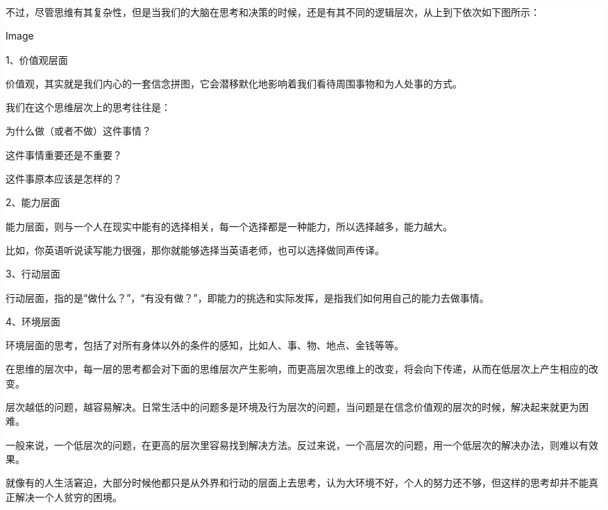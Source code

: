  




不过，尽管思维有其复杂性，但是当我们的大脑在思考和决策的时候，还是有其不同的逻辑层次，从上到下依次如下图所示：



Image



1、价值观层面



价值观，其实就是我们内心的一套信念拼图，它会潜移默化地影响着我们看待周围事物和为人处事的方式。

 

我们在这个思维层次上的思考往往是：



为什么做（或者不做）这件事情？

这件事情重要还是不重要？

这件事原本应该是怎样的？

 

2、能力层面



能力层面，则与一个人在现实中能有的选择相关，每一个选择都是一种能力，所以选择越多，能力越大。



比如，你英语听说读写能力很强，那你就能够选择当英语老师，也可以选择做同声传译。

 

3、行动层面



行动层面，指的是“做什么？”，“有没有做？”，即能力的挑选和实际发挥，是指我们如何用自己的能力去做事情。

 

4、环境层面



环境层面的思考，包括了对所有身体以外的条件的感知，比如人、事、物、地点、金钱等等。

 

在思维的层次中，每一层的思考都会对下面的思维层次产生影响，而更高层次思维上的改变，将会向下传递，从而在低层次上产生相应的改变。

 

层次越低的问题，越容易解决。日常生活中的问题多是环境及行为层次的问题，当问题是在信念价值观的层次的时候，解决起来就更为困难。

 

一般来说，一个低层次的问题，在更高的层次里容易找到解决方法。反过来说，一个高层次的问题，用一个低层次的解决办法，则难以有效果。

 

就像有的人生活窘迫，大部分时候他都只是从外界和行动的层面上去思考，认为大环境不好，个人的努力还不够，但这样的思考却并不能真正解决一个人贫穷的困境。

 
